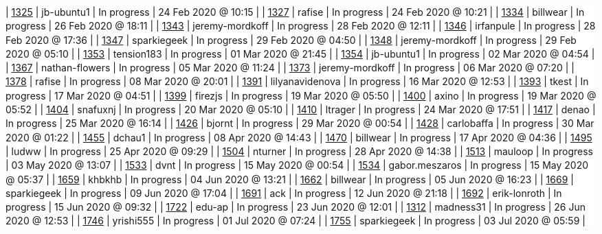 | [1325](https://discourse.maas.io/t/edit-network-interface-without-redeploying/1325)  | jb-ubuntu1 | In progress | 24 Feb 2020 @ 10:15 |
| [1327](https://discourse.maas.io/t/maas-stuck-on-powering-on-for-kvm-pod/1327)  | rafise | In progress | 24 Feb 2020 @ 10:21 |
| [1334](https://discourse.maas.io/t/where-is-centos-8-in-maas-2-7-0/1334)  | billwear | In progress | 26 Feb 2020 @ 18:11 |
| [1343](https://discourse.maas.io/t/tags-item-0-in-the-array-did-not-validate-this-field-cannot-be-null/1343)  | jeremy-mordkoff | In progress | 28 Feb 2020 @ 12:11 |
| [1346](https://discourse.maas.io/t/content-type-response-api-is-not-consistent/1346)  | irfanpule | In progress | 28 Feb 2020 @ 17:36 |
| [1347](https://discourse.maas.io/t/can-i-add-a-lxd-container-on-ubuntu-maas/1347)  | sparkiegeek | In progress | 29 Feb 2020 @ 04:50 |
| [1348](https://discourse.maas.io/t/install-2-7-using-snaps-only/1348)  | jeremy-mordkoff | In progress | 29 Feb 2020 @ 05:10 |
| [1353](https://discourse.maas.io/t/how-to-connect-to-server-behind-maas-node/1353)  | tension183 | In progress | 01 Mar 2020 @ 21:45 |
| [1354](https://discourse.maas.io/t/how-do-i-create-a-custom-ubuntu-images/1354)  | jb-ubuntu1 | In progress | 02 Mar 2020 @ 04:54 |
| [1367](https://discourse.maas.io/t/configuring-maas-as-certificate-authority/1367)  | nathan-flowers | In progress | 05 Mar 2020 @ 11:24 |
| [1373](https://discourse.maas.io/t/execute-local-commands-on-the-maas-host-when-deploying-machine/1373)  | jeremy-mordkoff | In progress | 06 Mar 2020 @ 07:20 |
| [1378](https://discourse.maas.io/t/maas-2-7-pod/1378)  | rafise | In progress | 08 Mar 2020 @ 20:01 |
| [1391](https://discourse.maas.io/t/ui-frustration/1391)  | lilyanavidenova | In progress | 16 Mar 2020 @ 12:53 |
| [1393](https://discourse.maas.io/t/disable-dns-recursion-in-snap-install/1393)  | tkest | In progress | 17 Mar 2020 @ 04:51 |
| [1399](https://discourse.maas.io/t/change-the-default-gateway/1399)  | firezjs | In progress | 19 Mar 2020 @ 05:50 |
| [1400](https://discourse.maas.io/t/configure-static-ip-in-maas/1400)  | axino | In progress | 19 Mar 2020 @ 05:52 |
| [1404](https://discourse.maas.io/t/how-to-mount-nfs-volume-via-preseed/1404)  | snafuxnj | In progress | 20 Mar 2020 @ 05:10 |
| [1410](https://discourse.maas.io/t/is-the-rhel-7-packer-template-for-maas-supposed-to-work-out-of-the-box/1410)  | ltrager | In progress | 24 Mar 2020 @ 17:51 |
| [1417](https://discourse.maas.io/t/web-ui-stuck-loading/1417)  | denao | In progress | 25 Mar 2020 @ 16:14 |
| [1426](https://discourse.maas.io/t/add-machines-without-re-imaging/1426)  | bjornt | In progress | 29 Mar 2020 @ 00:54 |
| [1428](https://discourse.maas.io/t/how-to-force-gpt-disk-label/1428)  | carlobaffa | In progress | 30 Mar 2020 @ 01:22 |
| [1455](https://discourse.maas.io/t/installing-maas-2-7-always-stuck-at-initializing-database/1455)  | dchau1 | In progress | 08 Apr 2020 @ 14:43 |
| [1470](https://discourse.maas.io/t/changing-the-default-cpu-capabilities-of-kvm-vm-deployments/1470)  | billwear | In progress | 17 Apr 2020 @ 04:36 |
| [1495](https://discourse.maas.io/t/long-boot-if-maas-server-unavailable/1495)  | ludww | In progress | 25 Apr 2020 @ 09:29 |
| [1504](https://discourse.maas.io/t/server-reboots-as-soon-as-it-loads-initrd-from-maas-over-pxe/1504)  | nturner | In progress | 28 Apr 2020 @ 14:38 |
| [1513](https://discourse.maas.io/t/bind-failing-on-maas-2-7-causing-high-cpu-usage/1513)  | mauloop | In progress | 03 May 2020 @ 13:07 |
| [1533](https://discourse.maas.io/t/maas-unable-to-commision-reuse-old-node/1533)  | dvnt | In progress | 15 May 2020 @ 00:54 |
| [1534](https://discourse.maas.io/t/boot-resources-start-import-should-re-start-importing-when-changing-boot-source-configuration/1534)  | gabor.meszaros | In progress | 15 May 2020 @ 05:37 |
| [1659](https://discourse.maas.io/t/i-am-new-to-maas-tool-would-like-to-do-small-poc-in-my-laptop/1659)  | khbkhb | In progress | 04 Jun 2020 @ 13:21 |
| [1662](https://discourse.maas.io/t/dns-failure-in-kvm-guests/1662)  | billwear | In progress | 05 Jun 2020 @ 16:23 |
| [1669](https://discourse.maas.io/t/edit-dns-records/1669)  | sparkiegeek | In progress | 09 Jun 2020 @ 17:04 |
| [1691](https://discourse.maas.io/t/ppa-migration-path-to-snap/1691)  | ack | In progress | 12 Jun 2020 @ 21:18 |
| [1692](https://discourse.maas.io/t/deploying-ubuntu18-with-juju-looks-for-20-04-hwe-kernel/1692)  | erik-lonroth | In progress | 15 Jun 2020 @ 09:32 |
| [1722](https://discourse.maas.io/t/is-there-a-way-to-skip-auto-commissioning/1722)  | edu-ap | In progress | 23 Jun 2020 @ 12:01 |
| [1312](https://discourse.maas.io/t/deploy-process/1312)  | madness31 | In progress | 26 Jun 2020 @ 12:53 |
| [1746](https://discourse.maas.io/t/maas-commision-fails-with-00-maas-03-install-lldpd-99-maas-02-capture-lldp/1746)  | yrishi555 | In progress | 01 Jul 2020 @ 07:24 |
| [1755](https://discourse.maas.io/t/maas-config-across-local-and-cloud-servers/1755)  | sparkiegeek | In progress | 03 Jul 2020 @ 05:59 |